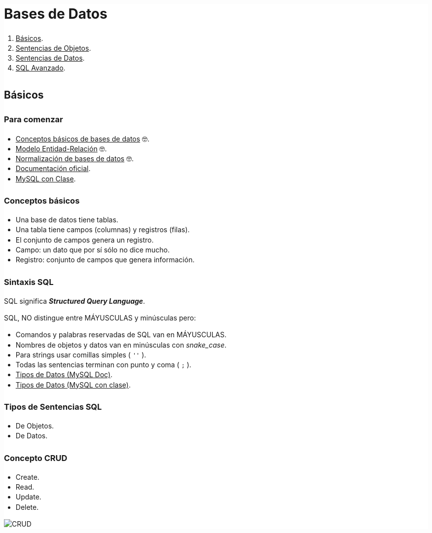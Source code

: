 # Bases de Datos

1. [Básicos](#básicos).
1. [Sentencias de Objetos](#sentencias-de-objetos).
1. [Sentencias de Datos](#sentencias-de-datos).
1. [SQL Avanzado](#sql-avanzado).

## Básicos

### Para comenzar

* [Conceptos básicos de bases de datos](https://ed.team/blog/conceptos-basicos-de-bases-de-datos) 🤓.
* [Modelo Entidad-Relación](https://ed.team/blog/modelo-entidad-relacion) 🤓.
* [Normalización de bases de datos](https://ed.team/blog/normalizacion-de-bases-de-datos) 🤓.
* [Documentación oficial](https://dev.mysql.com/doc/).
* [MySQL con Clase](http://mysql.conclase.net/curso/index.php).

### Conceptos básicos

* Una base de datos tiene tablas.
* Una tabla tiene campos (columnas) y registros (filas).
* El conjunto de campos genera un registro.
* Campo: un dato que por sí sólo no dice mucho.
* Registro: conjunto de campos que genera información.

### Sintaxis SQL

SQL significa _**Structured Query Language**_.

SQL, NO distingue entre MÁYUSCULAS y minúsculas pero:

* Comandos y palabras reservadas de SQL van en MÁYUSCULAS.
* Nombres de objetos y datos van en minúsculas con _snake_case_.
* Para strings usar comillas simples ( `''` ).
* Todas las sentencias terminan con punto y coma ( `;` ).
* [Tipos de Datos (MySQL Doc)](https://dev.mysql.com/doc/refman/5.7/en/data-types.html).
* [Tipos de Datos (MySQL con clase)](http://mysql.conclase.net/curso/index.php?cap=005#).

### Tipos de Sentencias SQL

* De Objetos.
* De Datos.

### Concepto CRUD

* Create.
* Read.
* Update.
* Delete.

![CRUD](https://raw.githubusercontent.com/jonmircha/markdowns/master/assets/crud.png)
